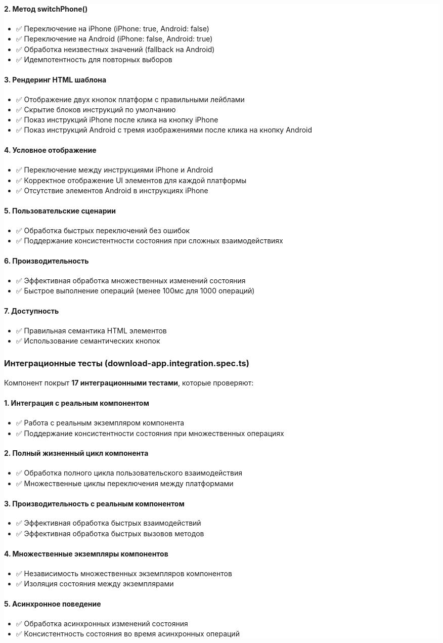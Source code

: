 #### 2. Метод switchPhone()
- ✅ Переключение на iPhone (iPhone: true, Android: false)
- ✅ Переключение на Android (iPhone: false, Android: true)
- ✅ Обработка неизвестных значений (fallback на Android)
- ✅ Идемпотентность для повторных выборов

#### 3. Рендеринг HTML шаблона
- ✅ Отображение двух кнопок платформ с правильными лейблами
- ✅ Скрытие блоков инструкций по умолчанию
- ✅ Показ инструкций iPhone после клика на кнопку iPhone
- ✅ Показ инструкций Android с тремя изображениями после клика на кнопку Android

#### 4. Условное отображение
- ✅ Переключение между инструкциями iPhone и Android
- ✅ Корректное отображение UI элементов для каждой платформы
- ✅ Отсутствие элементов Android в инструкциях iPhone

#### 5. Пользовательские сценарии
- ✅ Обработка быстрых переключений без ошибок
- ✅ Поддержание консистентности состояния при сложных взаимодействиях

#### 6. Производительность
- ✅ Эффективная обработка множественных изменений состояния
- ✅ Быстрое выполнение операций (менее 100мс для 1000 операций)

#### 7. Доступность
- ✅ Правильная семантика HTML элементов
- ✅ Использование семантических кнопок

### Интеграционные тесты (download-app.integration.spec.ts)

Компонент покрыт **17 интеграционными тестами**, которые проверяют:

#### 1. Интеграция с реальным компонентом
- ✅ Работа с реальным экземпляром компонента
- ✅ Поддержание консистентности состояния при множественных операциях

#### 2. Полный жизненный цикл компонента
- ✅ Обработка полного цикла пользовательского взаимодействия
- ✅ Множественные циклы переключения между платформами

#### 3. Производительность с реальным компонентом
- ✅ Эффективная обработка быстрых взаимодействий
- ✅ Эффективная обработка быстрых вызовов методов

#### 4. Множественные экземпляры компонентов
- ✅ Независимость множественных экземпляров компонентов
- ✅ Изоляция состояния между экземплярами

#### 5. Асинхронное поведение
- ✅ Обработка асинхронных изменений состояния
- ✅ Консистентность состояния во время асинхронных операций
